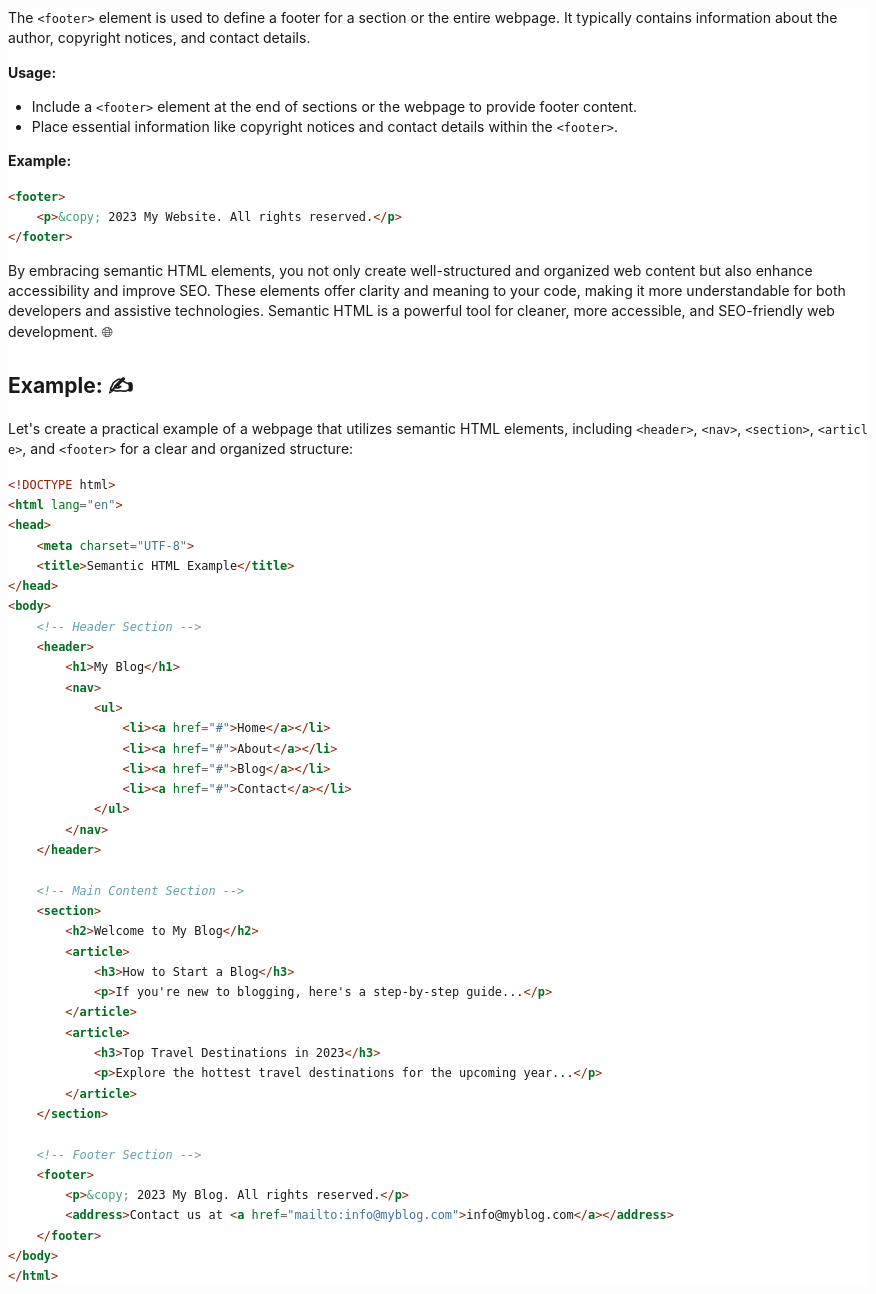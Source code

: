 The `<footer>` element is used to define a footer for a section or the entire webpage. It typically contains information about the author, copyright notices, and contact details.

**Usage:**

-   Include a `<footer>` element at the end of sections or the webpage to provide footer content.
-   Place essential information like copyright notices and contact details within the `<footer>`.

**Example:**
``` html
<footer>
    <p>&copy; 2023 My Website. All rights reserved.</p>
</footer>
```
By embracing semantic HTML elements, you not only create well-structured and organized web content but also enhance accessibility and improve SEO. These elements offer clarity and meaning to your code, making it more understandable for both developers and assistive technologies. Semantic HTML is a powerful tool for cleaner, more accessible, and SEO-friendly web development. 🌐

## Example: ✍️
Let's create a practical example of a webpage that utilizes semantic HTML elements, including `<header>`, `<nav>`, `<section>`, `<article>`, and `<footer>` for a clear and organized structure:

``` html
<!DOCTYPE html>
<html lang="en">
<head>
    <meta charset="UTF-8">
    <title>Semantic HTML Example</title>
</head>
<body>
    <!-- Header Section -->
    <header>
        <h1>My Blog</h1>
        <nav>
            <ul>
                <li><a href="#">Home</a></li>
                <li><a href="#">About</a></li>
                <li><a href="#">Blog</a></li>
                <li><a href="#">Contact</a></li>
            </ul>
        </nav>
    </header>
    
    <!-- Main Content Section -->
    <section>
        <h2>Welcome to My Blog</h2>
        <article>
            <h3>How to Start a Blog</h3>
            <p>If you're new to blogging, here's a step-by-step guide...</p>
        </article>
        <article>
            <h3>Top Travel Destinations in 2023</h3>
            <p>Explore the hottest travel destinations for the upcoming year...</p>
        </article>
    </section>
    
    <!-- Footer Section -->
    <footer>
        <p>&copy; 2023 My Blog. All rights reserved.</p>
        <address>Contact us at <a href="mailto:info@myblog.com">info@myblog.com</a></address>
    </footer>
</body>
</html>
```